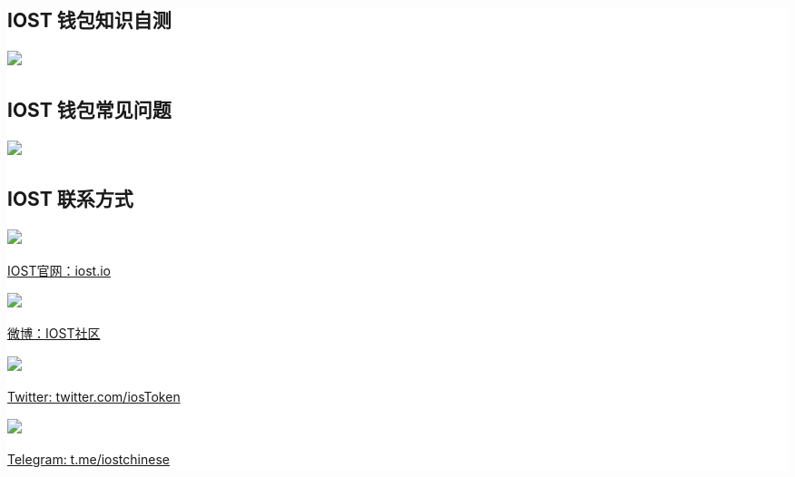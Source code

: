   </main>
      <!-- iWallet——<br/>
      https://chrome.google.com/webstore/detail/kncchdigobghenbbaddojjnnaogfppfj<br/>
      Jetstream——<br/>
      https://chrome.google.com/webstore/detail/jetstream/ijancdlmlahmfgcimhocmpibadokcdfc<br/> -->

## IOST 钱包知识自测

<div align="left">
    <img src="https://tp-upload.cdn.bcebos.com/banner/tokenpocket-1589863134106.png">
</div>

## IOST 钱包常见问题

<div align="left">
    <img src="https://tp-upload.cdn.bcebos.com/banner/tokenpocket-1589863201176.png">
</div>

## IOST 联系方式

<main class="tp-main">

<a class="tp-custom icon contact" href="iost.io">
    <img class="tp-logo" src="https://tp-upload.cdn.bcebos.com/banner/tokenpocket-1589869384860.png"/>
    <div class="tp-content">
        <p>IOST官网：iost.io</p>
    </div>
</a>

<a class="tp-custom icon contact" href="https://weibo.com/u/6502023048?refer_flag=1001030103_&is_all=1">
    <img class="tp-logo" src="https://tp-upload.cdn.bcebos.com/banner/tokenpocket-1589870220254.png"/>
    <div class="tp-content">
        <p>微博：IOST社区</p>
    </div>
</a>

<a class="tp-custom icon contact" href="twitter.com/iosToken">
    <img class="tp-logo" src="https://tp-upload.cdn.bcebos.com/banner/tokenpocket-1589870346059.png"/>
    <div class="tp-content">
        <p>Twitter:  twitter.com/iosToken</p>
    </div>
</a>

<a class="tp-custom icon contact" href="t.me/iostchinese">
    <img class="tp-logo" src="https://tp-upload.cdn.bcebos.com/banner/tokenpocket-1589870407994.png"/>
    <div class="tp-content">
        <p>Telegram:  t.me/iostchinese</p>
    </div>
</a>
